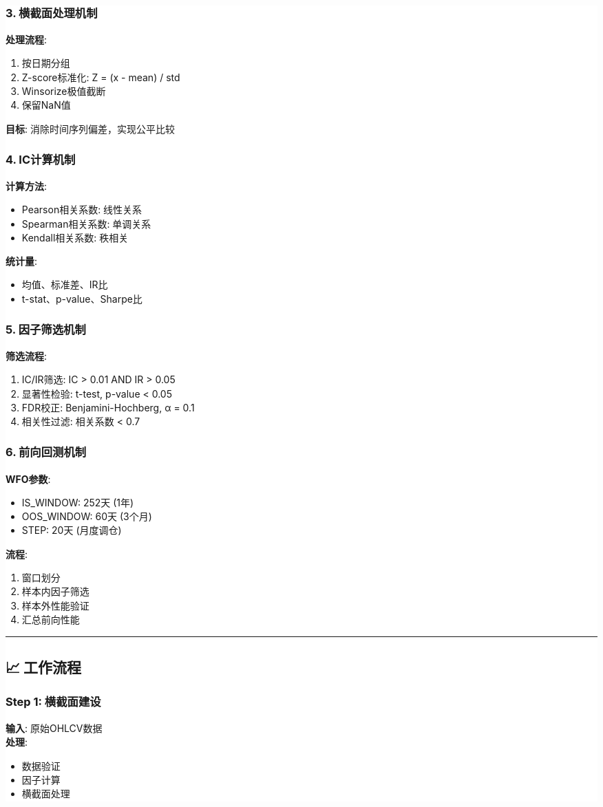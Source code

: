 ### 3. 横截面处理机制

**处理流程**:
1. 按日期分组
2. Z-score标准化: Z = (x - mean) / std
3. Winsorize极值截断
4. 保留NaN值

**目标**: 消除时间序列偏差，实现公平比较

### 4. IC计算机制

**计算方法**:
- Pearson相关系数: 线性关系
- Spearman相关系数: 单调关系
- Kendall相关系数: 秩相关

**统计量**:
- 均值、标准差、IR比
- t-stat、p-value、Sharpe比

### 5. 因子筛选机制

**筛选流程**:
1. IC/IR筛选: IC > 0.01 AND IR > 0.05
2. 显著性检验: t-test, p-value < 0.05
3. FDR校正: Benjamini-Hochberg, α = 0.1
4. 相关性过滤: 相关系数 < 0.7

### 6. 前向回测机制

**WFO参数**:
- IS_WINDOW: 252天 (1年)
- OOS_WINDOW: 60天 (3个月)
- STEP: 20天 (月度调仓)

**流程**:
1. 窗口划分
2. 样本内因子筛选
3. 样本外性能验证
4. 汇总前向性能

---

## 📈 工作流程

### Step 1: 横截面建设

**输入**: 原始OHLCV数据  
**处理**:
- 数据验证
- 因子计算
- 横截面处理
